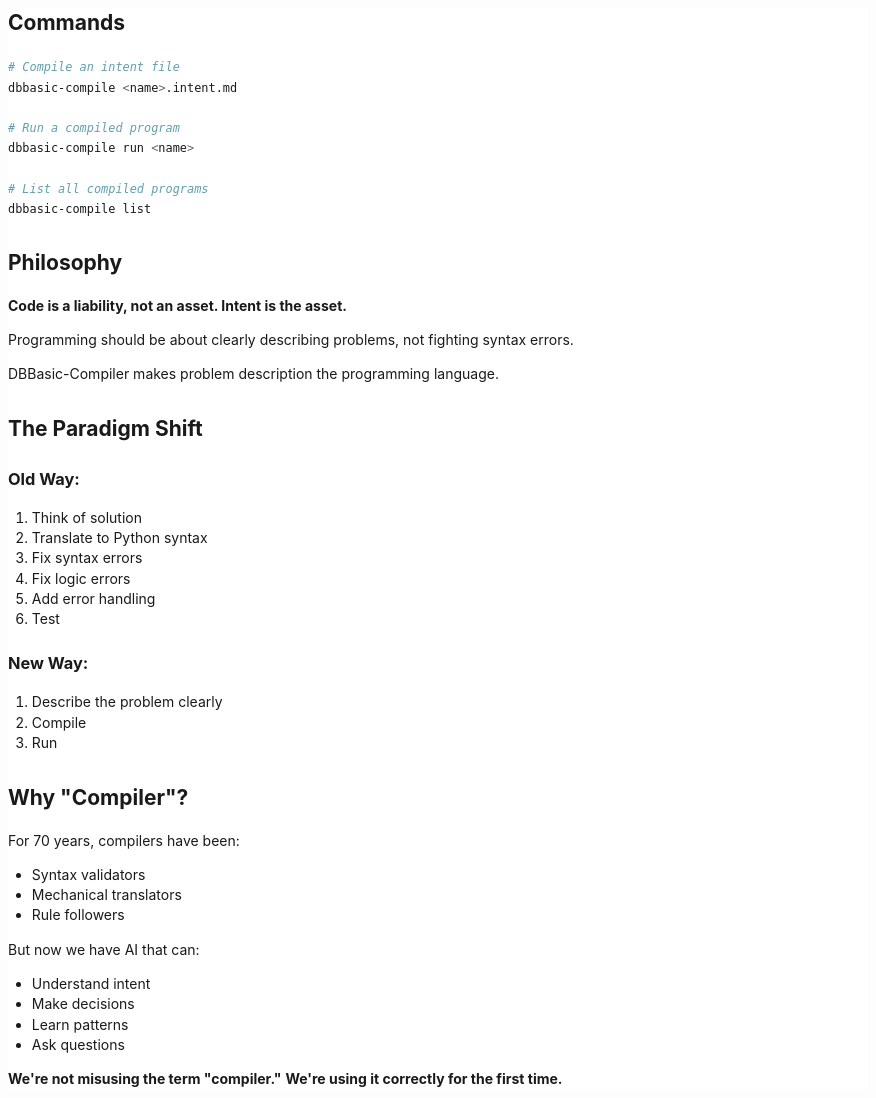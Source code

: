 ## Commands

```bash
# Compile an intent file
dbbasic-compile <name>.intent.md

# Run a compiled program
dbbasic-compile run <name>

# List all compiled programs
dbbasic-compile list
```

## Philosophy

**Code is a liability, not an asset. Intent is the asset.**

Programming should be about clearly describing problems, not fighting syntax errors.

DBBasic-Compiler makes problem description the programming language.

## The Paradigm Shift

### Old Way:
1. Think of solution
2. Translate to Python syntax
3. Fix syntax errors
4. Fix logic errors
5. Add error handling
6. Test

### New Way:
1. Describe the problem clearly
2. Compile
3. Run

## Why "Compiler"?

For 70 years, compilers have been:
- Syntax validators
- Mechanical translators
- Rule followers

But now we have AI that can:
- Understand intent
- Make decisions
- Learn patterns
- Ask questions

**We're not misusing the term "compiler."**
**We're using it correctly for the first time.**
